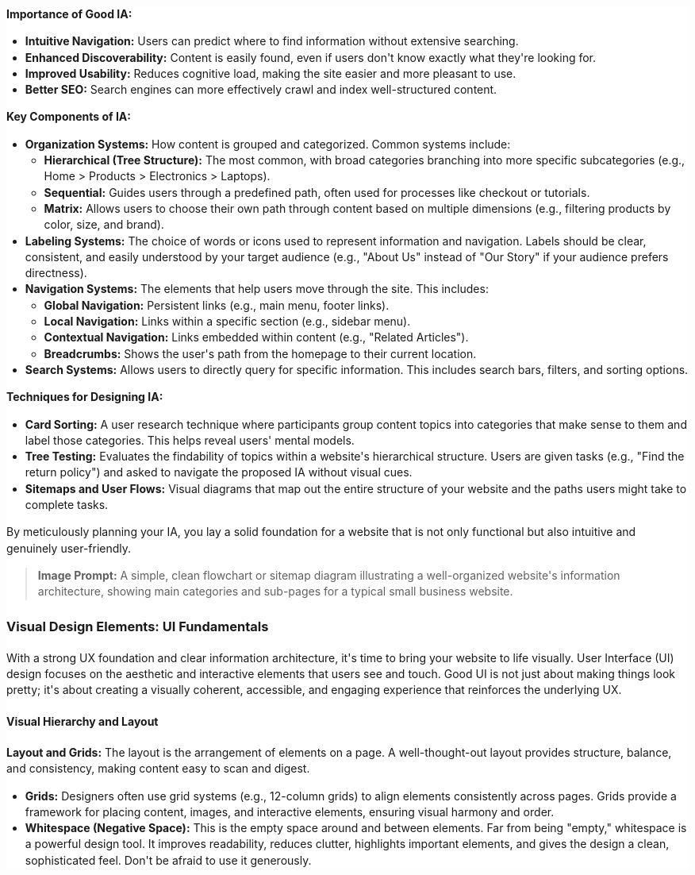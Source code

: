**Importance of Good IA:**
*   **Intuitive Navigation:** Users can predict where to find information without extensive searching.
*   **Enhanced Discoverability:** Content is easily found, even if users don't know exactly what they're looking for.
*   **Improved Usability:** Reduces cognitive load, making the site easier and more pleasant to use.
*   **Better SEO:** Search engines can more effectively crawl and index well-structured content.

**Key Components of IA:**
*   **Organization Systems:** How content is grouped and categorized. Common systems include:
    *   **Hierarchical (Tree Structure):** The most common, with broad categories branching into more specific subcategories (e.g., Home > Products > Electronics > Laptops).
    *   **Sequential:** Guides users through a predefined path, often used for processes like checkout or tutorials.
    *   **Matrix:** Allows users to choose their own path through content based on multiple dimensions (e.g., filtering products by color, size, and brand).
*   **Labeling Systems:** The choice of words or icons used to represent information and navigation. Labels should be clear, consistent, and easily understood by your target audience (e.g., "About Us" instead of "Our Story" if your audience prefers directness).
*   **Navigation Systems:** The elements that help users move through the site. This includes:
    *   **Global Navigation:** Persistent links (e.g., main menu, footer links).
    *   **Local Navigation:** Links within a specific section (e.g., sidebar menu).
    *   **Contextual Navigation:** Links embedded within content (e.g., "Related Articles").
    *   **Breadcrumbs:** Shows the user's path from the homepage to their current location.
*   **Search Systems:** Allows users to directly query for specific information. This includes search bars, filters, and sorting options.

**Techniques for Designing IA:**
*   **Card Sorting:** A user research technique where participants group content topics into categories that make sense to them and label those categories. This helps reveal users' mental models.
*   **Tree Testing:** Evaluates the findability of topics within a website's hierarchical structure. Users are given tasks (e.g., "Find the return policy") and asked to navigate the proposed IA without visual cues.
*   **Sitemaps and User Flows:** Visual diagrams that map out the entire structure of your website and the paths users might take to complete tasks.

By meticulously planning your IA, you lay a solid foundation for a website that is not only functional but also intuitive and genuinely user-friendly.

> **Image Prompt:** A simple, clean flowchart or sitemap diagram illustrating a well-organized website's information architecture, showing main categories and sub-pages for a typical small business website.

### Visual Design Elements: UI Fundamentals

With a strong UX foundation and clear information architecture, it's time to bring your website to life visually. User Interface (UI) design focuses on the aesthetic and interactive elements that users see and touch. Good UI is not just about making things look pretty; it's about creating a visually coherent, accessible, and engaging experience that reinforces the underlying UX.

#### Visual Hierarchy and Layout

**Layout and Grids:**
The layout is the arrangement of elements on a page. A well-thought-out layout provides structure, balance, and consistency, making content easy to scan and digest.
*   **Grids:** Designers often use grid systems (e.g., 12-column grids) to align elements consistently across pages. Grids provide a framework for placing content, images, and interactive elements, ensuring visual harmony and order.
*   **Whitespace (Negative Space):** This is the empty space around and between elements. Far from being "empty," whitespace is a powerful design tool. It improves readability, reduces clutter, highlights important elements, and gives the design a clean, sophisticated feel. Don't be afraid to use it generously.
